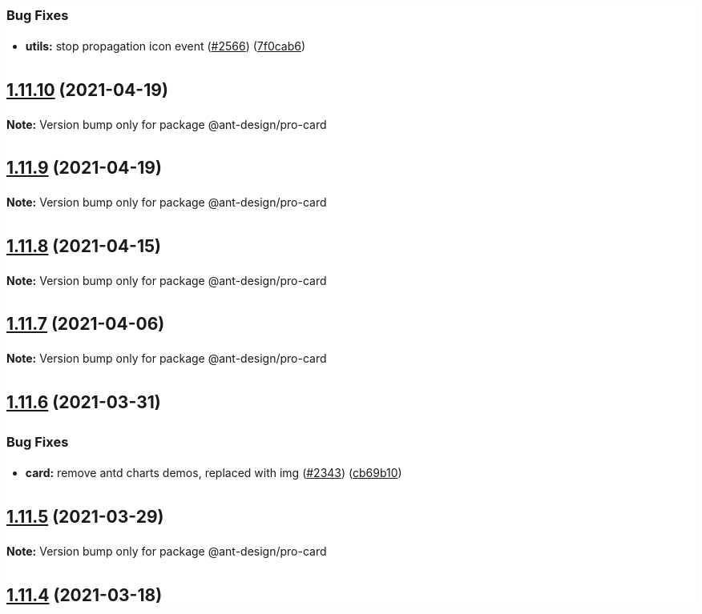 ### Bug Fixes

- **utils:** stop propagation icon event ([#2566](https://github.com/ant-design/pro-components/issues/2566)) ([7f0cab6](https://github.com/ant-design/pro-components/commit/7f0cab6cec7b52fc9237e977521903308f19793b))

## [1.11.10](https://github.com/ant-design/pro-components/compare/@ant-design/pro-card@1.11.9...@ant-design/pro-card@1.11.10) (2021-04-19)

**Note:** Version bump only for package @ant-design/pro-card

## [1.11.9](https://github.com/ant-design/pro-components/compare/@ant-design/pro-card@1.11.8...@ant-design/pro-card@1.11.9) (2021-04-19)

**Note:** Version bump only for package @ant-design/pro-card

## [1.11.8](https://github.com/ant-design/pro-components/compare/@ant-design/pro-card@1.11.7...@ant-design/pro-card@1.11.8) (2021-04-15)

**Note:** Version bump only for package @ant-design/pro-card

## [1.11.7](https://github.com/ant-design/pro-components/compare/@ant-design/pro-card@1.11.6...@ant-design/pro-card@1.11.7) (2021-04-06)

**Note:** Version bump only for package @ant-design/pro-card

## [1.11.6](https://github.com/ant-design/pro-components/compare/@ant-design/pro-card@1.11.5...@ant-design/pro-card@1.11.6) (2021-03-31)

### Bug Fixes

- **card:** remove antd charts demos, replaced with img ([#2343](https://github.com/ant-design/pro-components/issues/2343)) ([cb69b10](https://github.com/ant-design/pro-components/commit/cb69b104ba0be6ad94de118cb60a9e03834ba2ba))

## [1.11.5](https://github.com/ant-design/pro-components/compare/@ant-design/pro-card@1.11.4...@ant-design/pro-card@1.11.5) (2021-03-29)

**Note:** Version bump only for package @ant-design/pro-card

## [1.11.4](https://github.com/ant-design/pro-components/compare/@ant-design/pro-card@1.11.3...@ant-design/pro-card@1.11.4) (2021-03-18)
